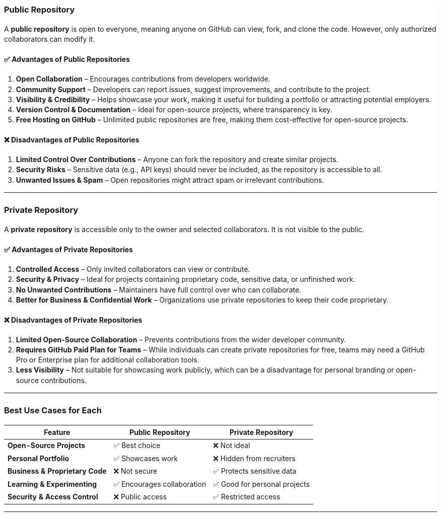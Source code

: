 
### **Public Repository**  
A **public repository** is open to everyone, meaning anyone on GitHub can view, fork, and clone the code. However, only authorized collaborators can modify it.

#### ✅ **Advantages of Public Repositories**  
1. **Open Collaboration** – Encourages contributions from developers worldwide.  
2. **Community Support** – Developers can report issues, suggest improvements, and contribute to the project.  
3. **Visibility & Credibility** – Helps showcase your work, making it useful for building a portfolio or attracting potential employers.  
4. **Version Control & Documentation** – Ideal for open-source projects, where transparency is key.  
5. **Free Hosting on GitHub** – Unlimited public repositories are free, making them cost-effective for open-source projects.  

#### ❌ **Disadvantages of Public Repositories**  
1. **Limited Control Over Contributions** – Anyone can fork the repository and create similar projects.  
2. **Security Risks** – Sensitive data (e.g., API keys) should never be included, as the repository is accessible to all.  
3. **Unwanted Issues & Spam** – Open repositories might attract spam or irrelevant contributions.  

---

### **Private Repository**  
A **private repository** is accessible only to the owner and selected collaborators. It is not visible to the public.

#### ✅ **Advantages of Private Repositories**  
1. **Controlled Access** – Only invited collaborators can view or contribute.  
2. **Security & Privacy** – Ideal for projects containing proprietary code, sensitive data, or unfinished work.  
3. **No Unwanted Contributions** – Maintainers have full control over who can collaborate.  
4. **Better for Business & Confidential Work** – Organizations use private repositories to keep their code proprietary.  

#### ❌ **Disadvantages of Private Repositories**  
1. **Limited Open-Source Collaboration** – Prevents contributions from the wider developer community.  
2. **Requires GitHub Paid Plan for Teams** – While individuals can create private repositories for free, teams may need a GitHub Pro or Enterprise plan for additional collaboration tools.  
3. **Less Visibility** – Not suitable for showcasing work publicly, which can be a disadvantage for personal branding or open-source contributions.  

---

### **Best Use Cases for Each**  
| Feature | Public Repository | Private Repository |
|---------|-----------------|------------------|
| **Open-Source Projects** | ✅ Best choice | ❌ Not ideal |
| **Personal Portfolio** | ✅ Showcases work | ❌ Hidden from recruiters |
| **Business & Proprietary Code** | ❌ Not secure | ✅ Protects sensitive data |
| **Learning & Experimenting** | ✅ Encourages collaboration | ✅ Good for personal projects |
| **Security & Access Control** | ❌ Public access | ✅ Restricted access |

---